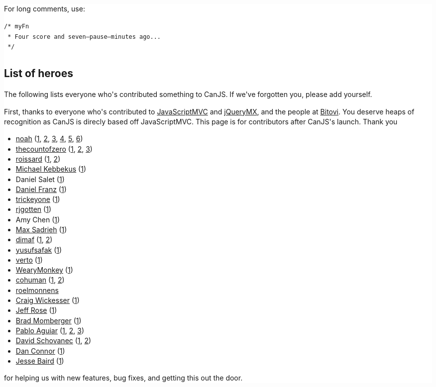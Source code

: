 For long comments, use:

	/* myFn
	 * Four score and seven—pause—minutes ago...
 	 */
 	
## List of heroes

The following lists everyone who's contributed something to CanJS.  If we've forgotten you, please add yourself.

First, thanks to everyone who's contributed to [JavaScriptMVC](https://github.com/bitovi/javascriptmvc/contributors)
and [jQueryMX](https://github.com/jupiterjs/jquerymx/contributors), and the people at
[Bitovi](http://bitovi.com/people/).  You deserve heaps of recognition as CanJS is direcly based
off JavaScriptMVC.  This page is for contributors after CanJS's launch. Thank you

- [noah](https://github.com/iamnoah)
([1](https://github.com/bitovi/canjs/commit/8193e359cde3b77a44c683ca9f8a5268fc9df44b),
[2](https://github.com/bitovi/canjs/commit/b865588710e7e7dd8a9588ebf8e8c0f4d19fd800),
[3](https://github.com/bitovi/canjs/commit/83a48e7bcb05ed9f179159f540b181db4dcf6e9c),
[4](https://github.com/Spredfast/canjs/commit/dc7ddd2dc619619f3955c31be1435c6f927b7a35),
[5](https://github.com/bitovi/canjs/pull/214), [6](https://github.com/bitovi/canjs/pull/310))
- [thecountofzero](https://github.com/thecountofzero)
([1](https://github.com/bitovi/canjs/commit/e920434fa53975013688d065ce2e304f225fae75),
[2](https://github.com/bitovi/canjs/commit/8e98186e00b7d6b88869baeb97244877f143034e),
[3](https://github.com/bitovi/canjs/pull/315))
- [roissard](https://github.com/roissard) ([1](https://github.com/bitovi/canjs/commit/44bc72063e429bbc3f8a9a696a3ae4a7e57d12c8),
[2](https://github.com/bitovi/canjs/commit/c711fe05e1cdc99c72df8ac0f415c2ccb536d197))
- [Michael Kebbekus](https://github.com/makebbekus)
([1](https://github.com/bitovi/canjs/commit/d658d4910e8f3f391e9394449efe2f0c67581dbe))
- Daniel Salet ([1](https://github.com/bitovi/canjs/commit/92487178255360d40b75be49681dc65cbfbf3e18))
- [Daniel Franz](https://github.com/daniel-franz)
([1](https://github.com/bitovi/canjs/commit/4aae36eea9d671a12f9c459733c48b6fd1e99af4))
- [trickeyone](https://github.com/trickeyone)
([1](https://github.com/trickeyone/canjs/commit/2c11f56e0a0511749243055276e3b806984b15fa))
- [rjgotten](https://github.com/rjgotten)
([1](https://github.com/bitovi/canjs/commit/92c98e7c80d5fd7357eae69a60313d3d06efbdcb))
- Amy Chen ([1](https://github.com/bitovi/canjs/commit/3eee6ba9c69410ac549b909b1c8f860e6d591612))
- [Max Sadrieh](https://github.com/ms)
([1](https://github.com/bitovi/canjs/commit/06c5a4b3d50d14c5881ee55642fa10f37b71af0b))
- [dimaf](https://github.com/dimaf)
([1](https://github.com/bitovi/canjs/commit/fc8a4d57c99a280025eb7c613cef92de28c3c160),
[2](https://github.com/bitovi/canjs/pull/145))
- [yusufsafak](https://github.com/yusufsafak) ([1](https://github.com/bitovi/canjs/pull/30))
- [verto](https://github.com/verto) ([1](https://github.com/bitovi/canjs/pull/32))
- [WearyMonkey](https://github.com/WearyMonkey) ([1](https://github.com/bitovi/canjs/issues/27))
- [cohuman](https://github.com/cohuman)
([1](https://github.com/bitovi/canjs/pull/23), [2](https://github.com/bitovi/canjs/pull/26))
- [roelmonnens](https://twitter.com/roelmonnens)
- [Craig Wickesser](https://github.com/mindscratch) ([1](https://github.com/bitovi/canjs/pull/188))
- [Jeff Rose](https://github.com/jeffrose) ([1](https://github.com/bitovi/canjs/pull/201))
- [Brad Momberger](https://github.com/bmomberger-reciprocity) ([1](https://github.com/bitovi/canjs/pull/292))
- [Pablo Aguiar](https://github.com/scorphus) ([1](https://github.com/bitovi/canjs/pull/303),
[2](https://github.com/bitovi/canjs/pull/313),
[3](https://github.com/bitovi/canjs/pull/317))
- [David Schovanec](https://github.com/schovi) ([1](https://github.com/bitovi/canjs/pull/325),
[2](https://github.com/bitovi/canjs/pull/332))
- [Dan Connor](https://github.com/onyxrev) ([1](https://github.com/bitovi/canjs/pull/284))
- [Jesse Baird](https://github.com/jebaird) ([1](https://github.com/bitovi/canjs/pull/319))

for helping us with new features, bug fixes, and getting this out the door.
